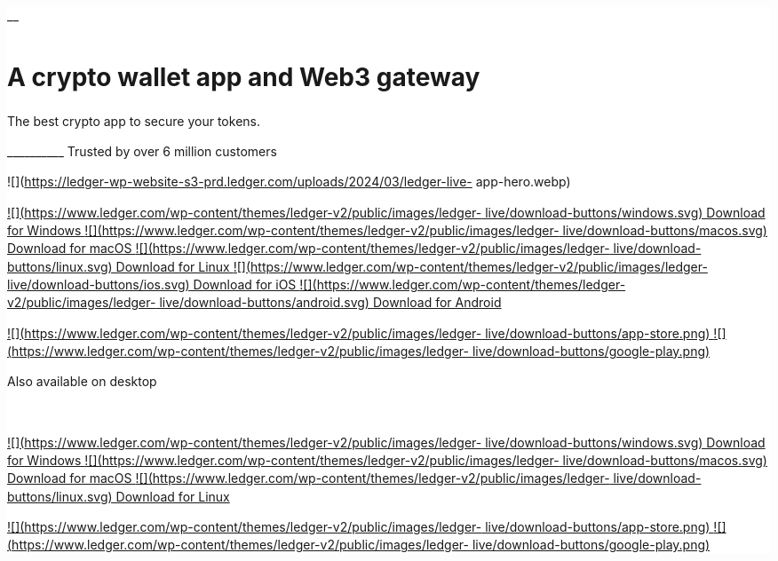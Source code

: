 __

# A crypto wallet app and Web3 gateway

The best crypto app to secure your tokens.  

__________ Trusted by over 6 million customers

![](https://ledger-wp-website-s3-prd.ledger.com/uploads/2024/03/ledger-live-
app-hero.webp)

[ ![](https://www.ledger.com/wp-content/themes/ledger-v2/public/images/ledger-
live/download-buttons/windows.svg) Download for Windows
](https://download.live.ledger.com/latest/win) [
![](https://www.ledger.com/wp-content/themes/ledger-v2/public/images/ledger-
live/download-buttons/macos.svg) Download for macOS
](https://download.live.ledger.com/latest/mac) [
![](https://www.ledger.com/wp-content/themes/ledger-v2/public/images/ledger-
live/download-buttons/linux.svg) Download for Linux
](https://download.live.ledger.com/latest/linux) [
![](https://www.ledger.com/wp-content/themes/ledger-v2/public/images/ledger-
live/download-buttons/ios.svg) Download for iOS
](https://r354.adj.st?adj_t=t2esmlk&adj_campaign=Ledger_Live) [
![](https://www.ledger.com/wp-content/themes/ledger-v2/public/images/ledger-
live/download-buttons/android.svg) Download for Android
](https://r354.adj.st?adj_t=t2esmlk&adj_campaign=Ledger_Live)

[ ![](https://www.ledger.com/wp-content/themes/ledger-v2/public/images/ledger-
live/download-buttons/app-store.png)
](https://r354.adj.st?adj_t=t2esmlk&adj_campaign=Ledger_Live) [
![](https://www.ledger.com/wp-content/themes/ledger-v2/public/images/ledger-
live/download-buttons/google-play.png)
](https://r354.adj.st?adj_t=t2esmlk&adj_campaign=Ledger_Live)

Also available on desktop

![]()

[ ![](https://www.ledger.com/wp-content/themes/ledger-v2/public/images/ledger-
live/download-buttons/windows.svg) Download for Windows
](https://download.live.ledger.com/latest/win) [
![](https://www.ledger.com/wp-content/themes/ledger-v2/public/images/ledger-
live/download-buttons/macos.svg) Download for macOS
](https://download.live.ledger.com/latest/mac) [
![](https://www.ledger.com/wp-content/themes/ledger-v2/public/images/ledger-
live/download-buttons/linux.svg) Download for Linux
](https://download.live.ledger.com/latest/linux)

[ ![](https://www.ledger.com/wp-content/themes/ledger-v2/public/images/ledger-
live/download-buttons/app-store.png)
](https://r354.adj.st?adj_t=t2esmlk&adj_campaign=Ledger_Live) [
![](https://www.ledger.com/wp-content/themes/ledger-v2/public/images/ledger-
live/download-buttons/google-play.png)
](https://r354.adj.st?adj_t=t2esmlk&adj_campaign=Ledger_Live)
